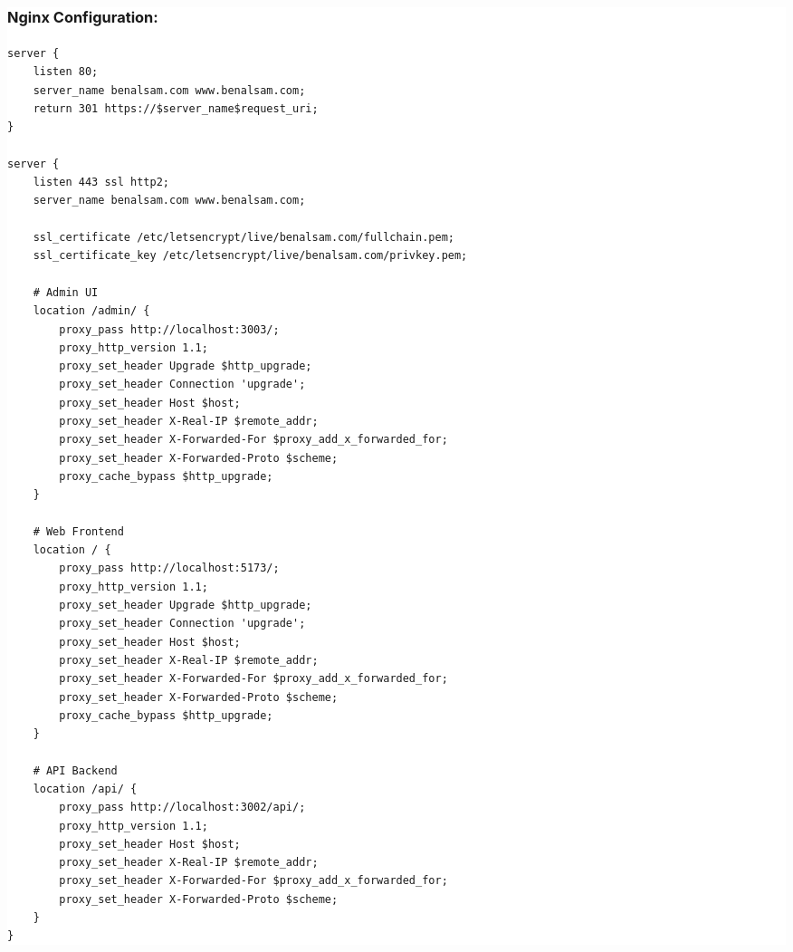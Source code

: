 ### Nginx Configuration:
```nginx
server {
    listen 80;
    server_name benalsam.com www.benalsam.com;
    return 301 https://$server_name$request_uri;
}

server {
    listen 443 ssl http2;
    server_name benalsam.com www.benalsam.com;

    ssl_certificate /etc/letsencrypt/live/benalsam.com/fullchain.pem;
    ssl_certificate_key /etc/letsencrypt/live/benalsam.com/privkey.pem;

    # Admin UI
    location /admin/ {
        proxy_pass http://localhost:3003/;
        proxy_http_version 1.1;
        proxy_set_header Upgrade $http_upgrade;
        proxy_set_header Connection 'upgrade';
        proxy_set_header Host $host;
        proxy_set_header X-Real-IP $remote_addr;
        proxy_set_header X-Forwarded-For $proxy_add_x_forwarded_for;
        proxy_set_header X-Forwarded-Proto $scheme;
        proxy_cache_bypass $http_upgrade;
    }

    # Web Frontend
    location / {
        proxy_pass http://localhost:5173/;
        proxy_http_version 1.1;
        proxy_set_header Upgrade $http_upgrade;
        proxy_set_header Connection 'upgrade';
        proxy_set_header Host $host;
        proxy_set_header X-Real-IP $remote_addr;
        proxy_set_header X-Forwarded-For $proxy_add_x_forwarded_for;
        proxy_set_header X-Forwarded-Proto $scheme;
        proxy_cache_bypass $http_upgrade;
    }

    # API Backend
    location /api/ {
        proxy_pass http://localhost:3002/api/;
        proxy_http_version 1.1;
        proxy_set_header Host $host;
        proxy_set_header X-Real-IP $remote_addr;
        proxy_set_header X-Forwarded-For $proxy_add_x_forwarded_for;
        proxy_set_header X-Forwarded-Proto $scheme;
    }
}
```
